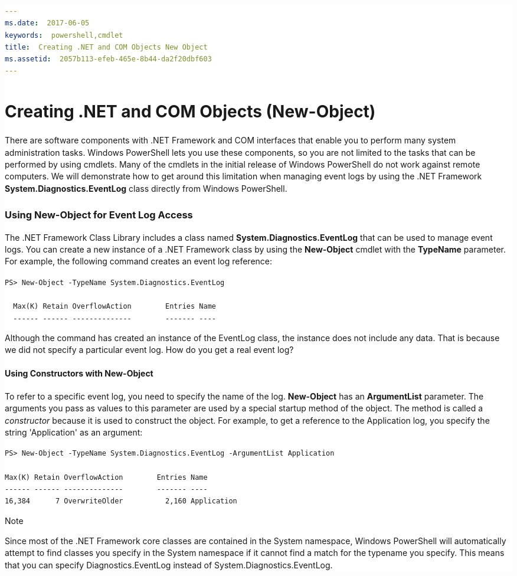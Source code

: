 ```yaml
---
ms.date:  2017-06-05
keywords:  powershell,cmdlet
title:  Creating .NET and COM Objects New Object
ms.assetid:  2057b113-efeb-465e-8b44-da2f20dbf603
---
```

# Creating .NET and COM Objects (New-Object)

There are software components with .NET Framework and COM interfaces that enable you to perform many system administration tasks. Windows PowerShell lets you use these components, so you are not limited to the tasks that can be performed by using cmdlets. Many of the cmdlets in the initial release of Windows PowerShell do not work against remote computers. We will demonstrate how to get around this limitation when managing event logs by using the .NET Framework **System.Diagnostics.EventLog** class directly from Windows PowerShell.

### Using New-Object for Event Log Access

The .NET Framework Class Library includes a class named **System.Diagnostics.EventLog** that can be used to manage event logs. You can create a new instance of a .NET Framework class by using the **New-Object** cmdlet with the **TypeName** parameter. For example, the following command creates an event log reference:

```
PS> New-Object -TypeName System.Diagnostics.EventLog

  Max(K) Retain OverflowAction        Entries Name
  ------ ------ --------------        ------- ----
```

Although the command has created an instance of the EventLog class, the instance does not include any data. That is because we did not specify a particular event log. How do you get a real event log?

#### Using Constructors with New-Object

To refer to a specific event log, you need to specify the name of the log. **New-Object** has an **ArgumentList** parameter. The arguments you pass as values to this parameter are used by a special startup method of the object. The method is called a *constructor* because it is used to construct the object. For example, to get a reference to the Application log, you specify the string 'Application' as an argument:

```
PS> New-Object -TypeName System.Diagnostics.EventLog -ArgumentList Application

Max(K) Retain OverflowAction        Entries Name
------ ------ --------------        ------- ----
16,384      7 OverwriteOlder          2,160 Application
```

> [!NOTE]
> Since most of the .NET Framework core classes are contained in the System namespace, Windows PowerShell will automatically attempt to find classes you specify in the System namespace if it cannot find a match for the typename you specify. This means that you can specify Diagnostics.EventLog instead of System.Diagnostics.EventLog.
